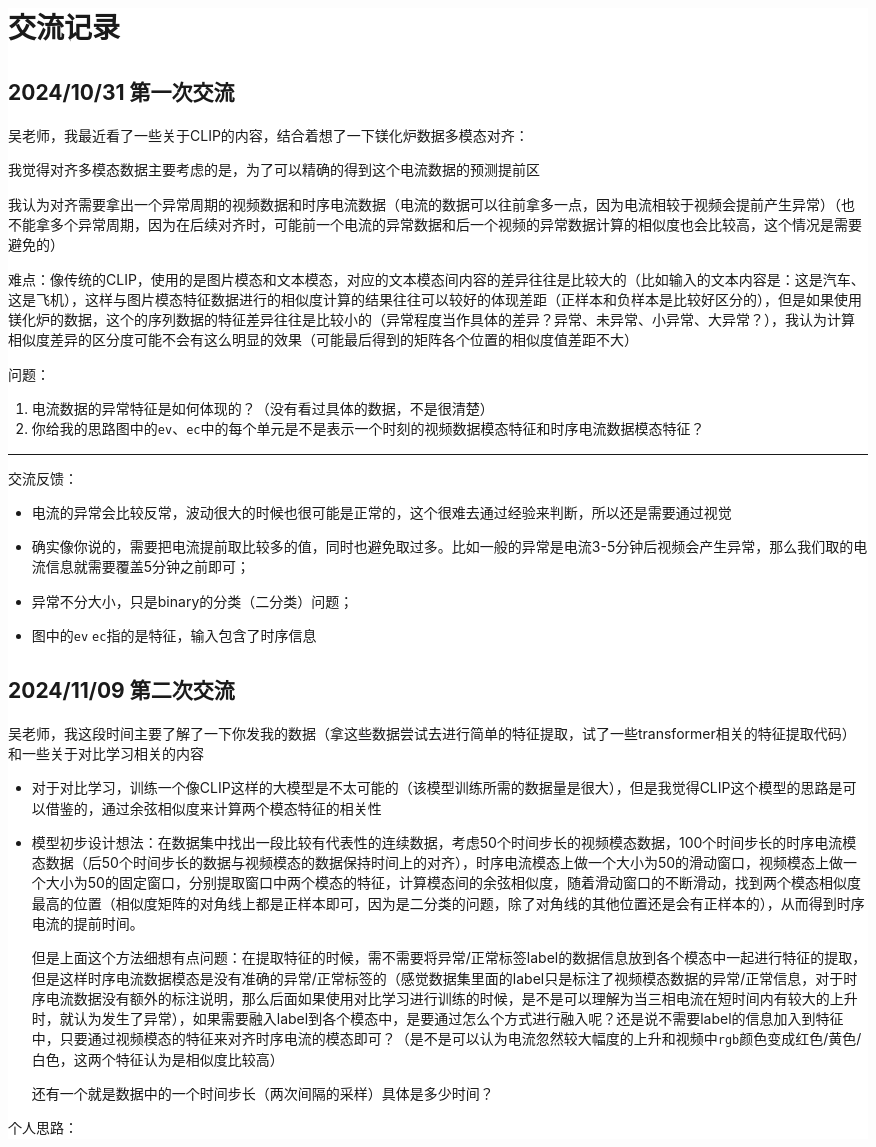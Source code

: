 # 交流记录

## 2024/10/31  第一次交流

吴老师，我最近看了一些关于CLIP的内容，结合着想了一下镁化炉数据多模态对齐：

我觉得对齐多模态数据主要考虑的是，为了可以精确的得到这个电流数据的预测提前区

我认为对齐需要拿出一个异常周期的视频数据和时序电流数据（电流的数据可以往前拿多一点，因为电流相较于视频会提前产生异常）（也不能拿多个异常周期，因为在后续对齐时，可能前一个电流的异常数据和后一个视频的异常数据计算的相似度也会比较高，这个情况是需要避免的）

难点：像传统的CLIP，使用的是图片模态和文本模态，对应的文本模态间内容的差异往往是比较大的（比如输入的文本内容是：这是汽车、这是飞机），这样与图片模态特征数据进行的相似度计算的结果往往可以较好的体现差距（正样本和负样本是比较好区分的），但是如果使用镁化炉的数据，这个的序列数据的特征差异往往是比较小的（异常程度当作具体的差异？异常、未异常、小异常、大异常？），我认为计算相似度差异的区分度可能不会有这么明显的效果（可能最后得到的矩阵各个位置的相似度值差距不大）

问题：

1. 电流数据的异常特征是如何体现的？（没有看过具体的数据，不是很清楚）
2. 你给我的思路图中的`ev`、`ec`中的每个单元是不是表示一个时刻的视频数据模态特征和时序电流数据模态特征？

***

交流反馈：

- 电流的异常会比较反常，波动很大的时候也很可能是正常的，这个很难去通过经验来判断，所以还是需要通过视觉

- 确实像你说的，需要把电流提前取比较多的值，同时也避免取过多。比如一般的异常是电流3-5分钟后视频会产生异常，那么我们取的电流信息就需要覆盖5分钟之前即可；

- 异常不分大小，只是binary的分类（二分类）问题；

- 图中的`ev` `ec`指的是特征，输入包含了时序信息



## 2024/11/09  第二次交流

吴老师，我这段时间主要了解了一下你发我的数据（拿这些数据尝试去进行简单的特征提取，试了一些transformer相关的特征提取代码）和一些关于对比学习相关的内容

- 对于对比学习，训练一个像CLIP这样的大模型是不太可能的（该模型训练所需的数据量是很大），但是我觉得CLIP这个模型的思路是可以借鉴的，通过余弦相似度来计算两个模态特征的相关性

- 模型初步设计想法：在数据集中找出一段比较有代表性的连续数据，考虑50个时间步长的视频模态数据，100个时间步长的时序电流模态数据（后50个时间步长的数据与视频模态的数据保持时间上的对齐），时序电流模态上做一个大小为50的滑动窗口，视频模态上做一个大小为50的固定窗口，分别提取窗口中两个模态的特征，计算模态间的余弦相似度，随着滑动窗口的不断滑动，找到两个模态相似度最高的位置（相似度矩阵的对角线上都是正样本即可，因为是二分类的问题，除了对角线的其他位置还是会有正样本的），从而得到时序电流的提前时间。

  但是上面这个方法细想有点问题：在提取特征的时候，需不需要将异常/正常标签label的数据信息放到各个模态中一起进行特征的提取，但是这样时序电流数据模态是没有准确的异常/正常标签的（感觉数据集里面的label只是标注了视频模态数据的异常/正常信息，对于时序电流数据没有额外的标注说明，那么后面如果使用对比学习进行训练的时候，是不是可以理解为当三相电流在短时间内有较大的上升时，就认为发生了异常），如果需要融入label到各个模态中，是要通过怎么个方式进行融入呢？还是说不需要label的信息加入到特征中，只要通过视频模态的特征来对齐时序电流的模态即可？（是不是可以认为电流忽然较大幅度的上升和视频中`rgb`颜色变成红色/黄色/白色，这两个特征认为是相似度比较高）

  还有一个就是数据中的一个时间步长（两次间隔的采样）具体是多少时间？

个人思路：
